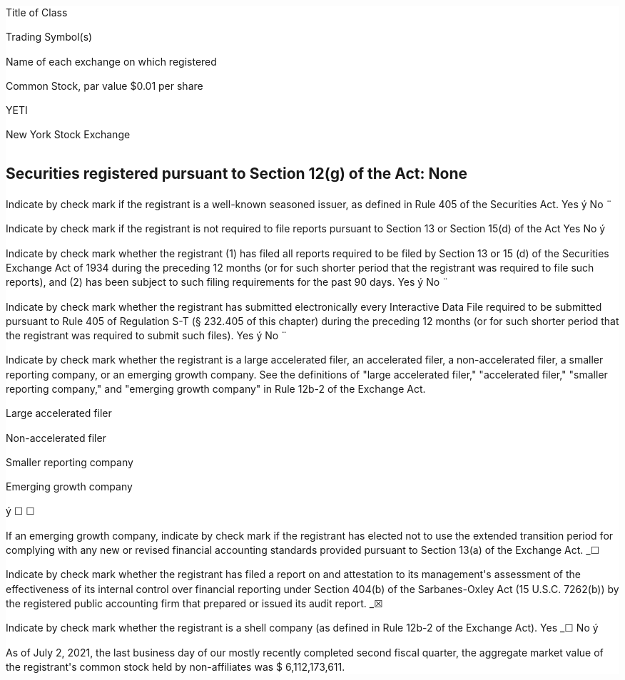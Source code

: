 Title of Class

Trading Symbol(s)

Name of each exchange on which registered

Common Stock, par value $0.01 per share

YETI

New York Stock Exchange

## Securities registered pursuant to Section 12(g) of the Act: None

Indicate by check mark if the registrant is a well-known seasoned issuer, as defined in Rule 405 of the Securities Act. Yes ý No ¨

Indicate by check mark if the registrant is not required to file reports pursuant to Section 13 or Section 15(d) of the Act Yes No ý

Indicate by check mark whether the registrant (1) has filed all reports required to be filed by Section 13 or 15 (d) of the Securities Exchange Act of 1934 during the preceding 12 months (or for such shorter period that the registrant was required to file such reports), and (2) has been subject to such filing requirements for the past 90 days. Yes ý No ¨

Indicate by check mark whether the registrant has submitted electronically every Interactive Data File required to be submitted pursuant to Rule 405 of Regulation S-T (§ 232.405 of this chapter) during the preceding 12 months (or for such shorter period that the registrant was required to submit such files). Yes ý No ¨

Indicate by check mark whether the registrant is a large accelerated filer, an accelerated filer, a non-accelerated filer, a smaller reporting company, or an emerging growth company. See the definitions of "large accelerated filer," "accelerated filer," "smaller reporting company," and "emerging growth company" in Rule 12b-2 of the Exchange Act.

Large accelerated filer

Non-accelerated filer

Smaller reporting company

Emerging growth company

ý ☐ ☐

If an emerging growth company, indicate by check mark if the registrant has elected not to use the extended transition period for complying with any new or revised financial accounting standards provided pursuant to Section 13(a) of the Exchange Act. $\_{☐}$

Indicate by check mark whether the registrant has filed a report on and attestation to its management's assessment of the effectiveness of its internal control over financial reporting under Section 404(b) of the Sarbanes-Oxley Act (15 U.S.C. 7262(b)) by the registered public accounting firm that prepared or issued its audit report. $\_{☒}$

Indicate by check mark whether the registrant is a shell company (as defined in Rule 12b-2 of the Exchange Act). Yes $\_{☐}$ No ý

As of July 2, 2021, the last business day of our mostly recently completed second fiscal quarter, the aggregate market value of the registrant's common stock held by non-affiliates was $ 6,112,173,611.
